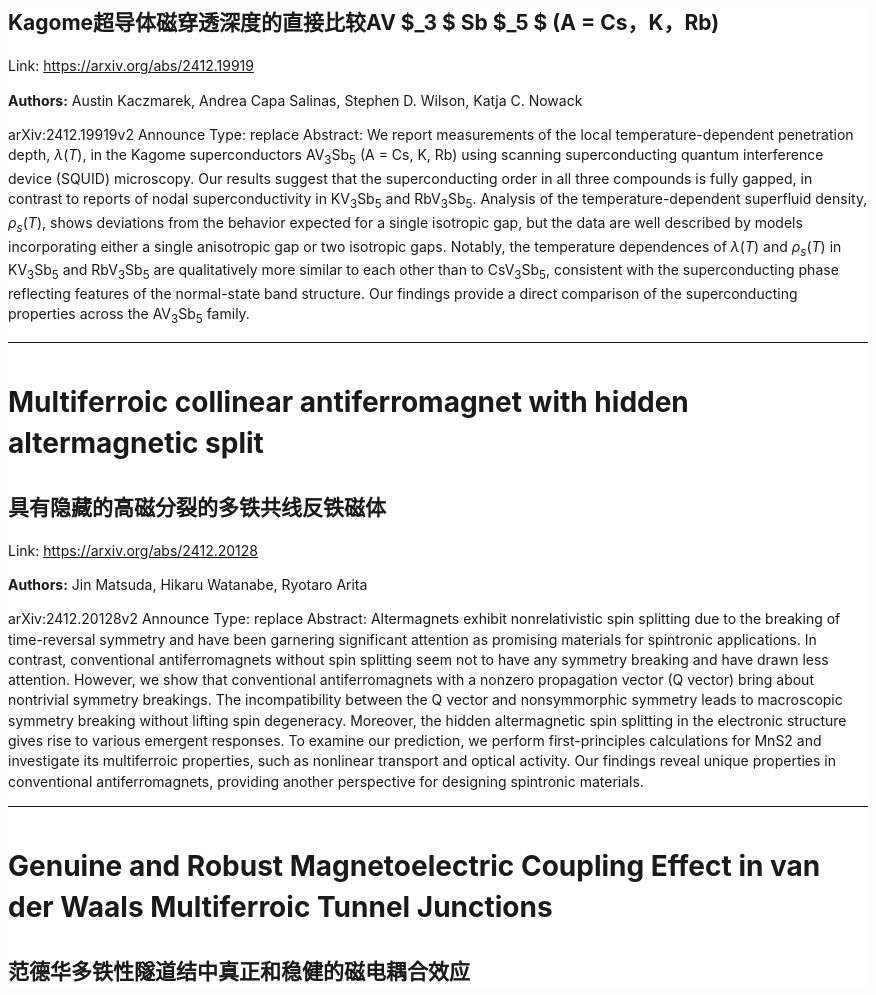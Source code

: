 ## Kagome超导体磁穿透深度的直接比较AV $_3 $ Sb $_5 $ (A = Cs，K，Rb)

Link: https://arxiv.org/abs/2412.19919

**Authors:** Austin Kaczmarek, Andrea Capa Salinas, Stephen D. Wilson, Katja C. Nowack

arXiv:2412.19919v2 Announce Type: replace 
Abstract: We report measurements of the local temperature-dependent penetration depth, $\lambda(T)$, in the Kagome superconductors AV$_3$Sb$_5$ (A = Cs, K, Rb) using scanning superconducting quantum interference device (SQUID) microscopy. Our results suggest that the superconducting order in all three compounds is fully gapped, in contrast to reports of nodal superconductivity in KV$_3$Sb$_5$ and RbV$_3$Sb$_5$. Analysis of the temperature-dependent superfluid density, $\rho_s(T)$, shows deviations from the behavior expected for a single isotropic gap, but the data are well described by models incorporating either a single anisotropic gap or two isotropic gaps. Notably, the temperature dependences of $\lambda(T)$ and $\rho_s(T)$ in KV$_3$Sb$_5$ and RbV$_3$Sb$_5$ are qualitatively more similar to each other than to CsV$_3$Sb$_5$, consistent with the superconducting phase reflecting features of the normal-state band structure. Our findings provide a direct comparison of the superconducting properties across the AV$_3$Sb$_5$ family.


---
# Multiferroic collinear antiferromagnet with hidden altermagnetic split

## 具有隐藏的高磁分裂的多铁共线反铁磁体

Link: https://arxiv.org/abs/2412.20128

**Authors:** Jin Matsuda, Hikaru Watanabe, Ryotaro Arita

arXiv:2412.20128v2 Announce Type: replace 
Abstract: Altermagnets exhibit nonrelativistic spin splitting due to the breaking of time-reversal symmetry and have been garnering significant attention as promising materials for spintronic applications. In contrast, conventional antiferromagnets without spin splitting seem not to have any symmetry breaking and have drawn less attention. However, we show that conventional antiferromagnets with a nonzero propagation vector (Q vector) bring about nontrivial symmetry breakings. The incompatibility between the Q vector and nonsymmorphic symmetry leads to macroscopic symmetry breaking without lifting spin degeneracy. Moreover, the hidden altermagnetic spin splitting in the electronic structure gives rise to various emergent responses. To examine our prediction, we perform first-principles calculations for MnS2 and investigate its multiferroic properties, such as nonlinear transport and optical activity. Our findings reveal unique properties in conventional antiferromagnets, providing another perspective for designing spintronic materials.


---
# Genuine and Robust Magnetoelectric Coupling Effect in van der Waals Multiferroic Tunnel Junctions

## 范德华多铁性隧道结中真正和稳健的磁电耦合效应
